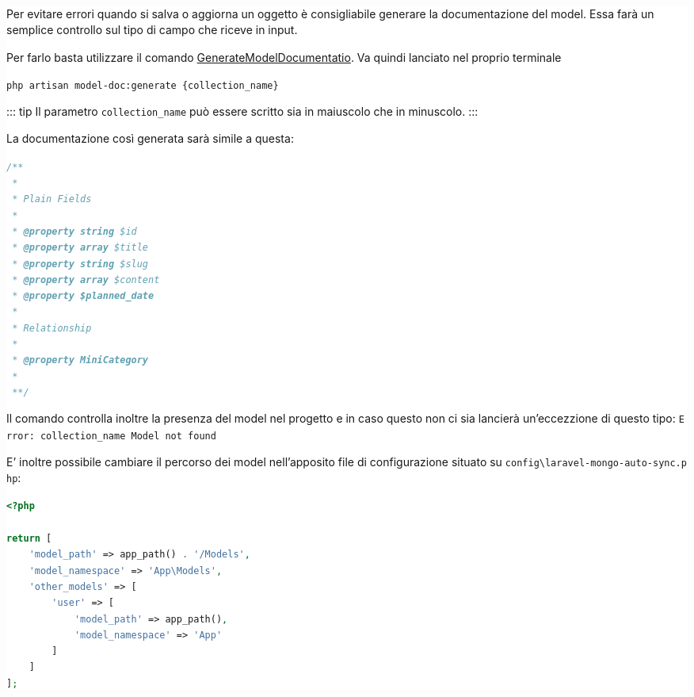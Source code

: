 Per evitare errori quando si salva o aggiorna un oggetto è consigliabile generare la documentazione del model. Essa farà un semplice controllo sul tipo di campo che riceve in input.

Per farlo basta utilizzare il comando [GenerateModelDocumentatio](#generatemodeldocumentation). Va quindi lanciato nel proprio terminale

``` bash
php artisan model-doc:generate {collection_name}
```

::: tip 
Il parametro `collection_name` può essere scritto sia in maiuscolo che in minuscolo.
:::

La documentazione così generata sarà simile a questa:

``` php
/**
 *
 * Plain Fields
 *
 * @property string $id
 * @property array $title
 * @property string $slug
 * @property array $content
 * @property $planned_date
 *
 * Relationship
 *
 * @property MiniCategory
 *
 **/
```

Il comando controlla inoltre la presenza del model nel progetto e in caso questo non ci sia lancierà un’eccezzione di questo tipo:
`Error: collection_name Model not found`

E’ inoltre possibile cambiare il percorso dei model nell’apposito file di configurazione situato su `config\laravel-mongo-auto-sync.php`:

``` php
<?php

return [
    'model_path' => app_path() . '/Models',
    'model_namespace' => 'App\Models',
    'other_models' => [
        'user' => [
            'model_path' => app_path(),
            'model_namespace' => 'App'
        ]
    ]
];
```

